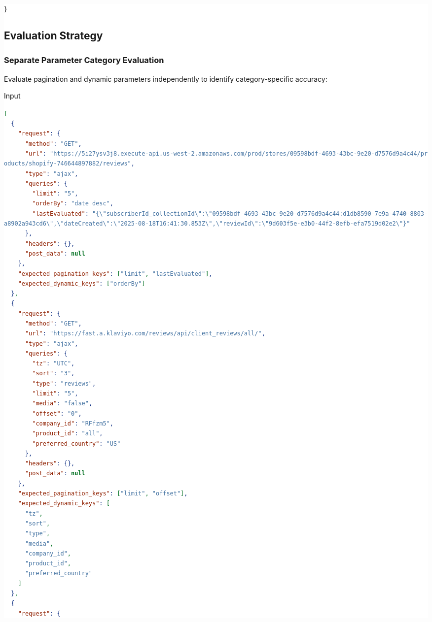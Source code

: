 ````
}
````

## Evaluation Strategy

### Separate Parameter Category Evaluation

Evaluate pagination and dynamic parameters independently to identify category-specific accuracy:

Input

```json
[
  {
    "request": {
      "method": "GET",
      "url": "https://5i27ysv3j8.execute-api.us-west-2.amazonaws.com/prod/stores/09598bdf-4693-43bc-9e20-d7576d9a4c44/products/shopify-746644897882/reviews",
      "type": "ajax",
      "queries": {
        "limit": "5",
        "orderBy": "date desc",
        "lastEvaluated": "{\"subscriberId_collectionId\":\"09598bdf-4693-43bc-9e20-d7576d9a4c44:d1db8590-7e9a-4740-8803-a8902a943cd6\",\"dateCreated\":\"2025-08-18T16:41:30.853Z\",\"reviewId\":\"9d603f5e-e3b0-44f2-8efb-efa7519d02e2\"}"
      },
      "headers": {},
      "post_data": null
    },
    "expected_pagination_keys": ["limit", "lastEvaluated"],
    "expected_dynamic_keys": ["orderBy"]
  },
  {
    "request": {
      "method": "GET",
      "url": "https://fast.a.klaviyo.com/reviews/api/client_reviews/all/",
      "type": "ajax",
      "queries": {
        "tz": "UTC",
        "sort": "3",
        "type": "reviews",
        "limit": "5",
        "media": "false",
        "offset": "0",
        "company_id": "RFfzm5",
        "product_id": "all",
        "preferred_country": "US"
      },
      "headers": {},
      "post_data": null
    },
    "expected_pagination_keys": ["limit", "offset"],
    "expected_dynamic_keys": [
      "tz",
      "sort",
      "type",
      "media",
      "company_id",
      "product_id",
      "preferred_country"
    ]
  },
  {
    "request": {
```